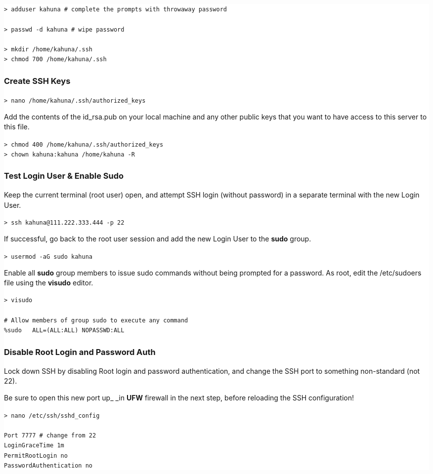 ```
> adduser kahuna # complete the prompts with throwaway password

> passwd -d kahuna # wipe password

> mkdir /home/kahuna/.ssh
> chmod 700 /home/kahuna/.ssh
```

### Create SSH Keys

```
> nano /home/kahuna/.ssh/authorized_keys
```

Add the contents of the id\_rsa.pub on your local machine and any other public keys that you want to have access to this server to this file.

```
> chmod 400 /home/kahuna/.ssh/authorized_keys
> chown kahuna:kahuna /home/kahuna -R
```

### Test Login User & Enable Sudo

Keep the current terminal (root user) open, and attempt SSH login (without password) in a separate terminal with the new Login User. &#x20;

```
> ssh kahuna@111.222.333.444 -p 22
```

If successful, go back to the root user session and add the new Login User to the **sudo** group.

```
> usermod -aG sudo kahuna
```

Enable all **sudo** group members to issue sudo commands without being prompted for a password.   As root, edit the /etc/sudoers file using the **visudo** editor.

```
> visudo

# Allow members of group sudo to execute any command
%sudo   ALL=(ALL:ALL) NOPASSWD:ALL
```

### Disable Root Login and Password Auth

Lock down SSH by disabling Root login and password authentication, and change the SSH port to something non-standard (not 22).  &#x20;

Be sure to open this new port up_ _in **UFW** firewall in the next step, before reloading the SSH configuration!

```
> nano /etc/ssh/sshd_config

Port 7777 # change from 22
LoginGraceTime 1m
PermitRootLogin no
PasswordAuthentication no
```
